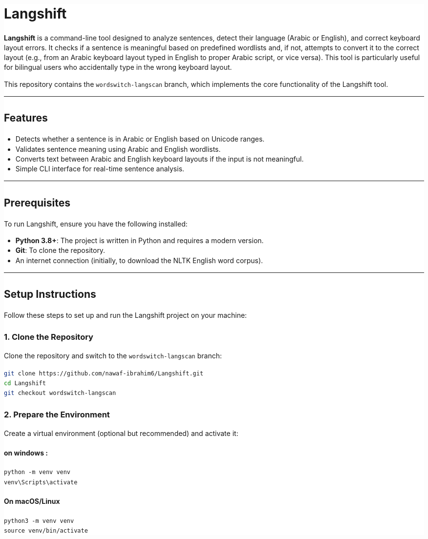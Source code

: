 # Langshift

**Langshift** is a command-line tool designed to analyze sentences, detect their language (Arabic or English), and correct keyboard layout errors. It checks if a sentence is meaningful based on predefined wordlists and, if not, attempts to convert it to the correct layout (e.g., from an Arabic keyboard layout typed in English to proper Arabic script, or vice versa). This tool is particularly useful for bilingual users who accidentally type in the wrong keyboard layout.

This repository contains the `wordswitch-langscan` branch, which implements the core functionality of the Langshift tool.

---

## **Features**
- Detects whether a sentence is in Arabic or English based on Unicode ranges.
- Validates sentence meaning using Arabic and English wordlists.
- Converts text between Arabic and English keyboard layouts if the input is not meaningful.
- Simple CLI interface for real-time sentence analysis.

---

## **Prerequisites**
To run Langshift, ensure you have the following installed:
- **Python 3.8+**: The project is written in Python and requires a modern version.
- **Git**: To clone the repository.
- An internet connection (initially, to download the NLTK English word corpus).

---

## **Setup Instructions**

Follow these steps to set up and run the Langshift project on your machine:

### 1. Clone the Repository
Clone the repository and switch to the `wordswitch-langscan` branch:
```bash
git clone https://github.com/nawaf-ibrahim6/Langshift.git
cd Langshift
git checkout wordswitch-langscan
```

### 2. Prepare the Environment
Create a virtual environment (optional but recommended) and activate it:


#### on windows :
```
python -m venv venv
venv\Scripts\activate
```
#### On macOS/Linux
```
python3 -m venv venv
source venv/bin/activate
```
